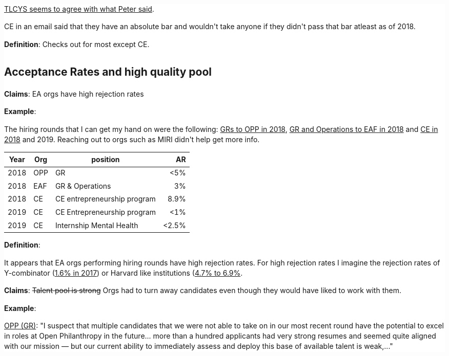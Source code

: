 [TLCYS seems to agree with what Peter said](https://forum.effectivealtruism.org/posts/7bp9Qjy7rCtuhGChs/survey-of-ea-org-leaders-about-what-skills-and-experience?commentId=tojT8rKhwCz9rfJbB).

CE in an email said that they have an absolute bar and wouldn't take
anyone if they didn't pass that bar atleast as of 2018.

**Definition**: Checks out for most except CE.

 
## Acceptance Rates and high quality pool

**Claims**: EA orgs have high rejection rates

**Example**: 

The hiring rounds that I can get my hand on were the following: [GRs
to OPP in 2018](https://www.openphilanthropy.org/blog/reflections-our-2018-generalist-research-analyst-recruiting), [GR and Operations to EAF in 2018](https://forum.effectivealtruism.org/posts/d3cupMrngEArCygNk/takeaways-from-eaf-s-hiring-round) and [CE in
2018](https://forum.effectivealtruism.org/posts/fNRSGinhWqPZtuo3T/application-process-for-the-2019-charity-entrepreneurship) and 2019. Reaching out to orgs such as MIRI didn't help get
more info.

| Year | Org | position                    |    AR |
|------|-----|-----------------------------|------:|
| 2018 | OPP | GR                          |   <5% |
| 2018 | EAF | GR  & Operations            |    3% |
| 2018 | CE  | CE entrepreneurship program |  8.9% |
| 2019 | CE  | CE Entrepreneurship program |   <1% |
| 2019 | CE  | Internship Mental Health    | <2.5% |

**Definition**: 

It appears that EA orgs performing hiring rounds have high rejection
rates. For high rejection rates I imagine the rejection rates of
Y-combinator ([1.6% in 2017](https://theatlas.com/charts/BJwZHZlgZ)) or Harvard like institutions ([4.7%
to 6.9%](https://www.google.com/search?sxsrf=ALeKk019oY5Itumrdq_fR2vkl6oGMUPHXQ%3A1589708513303&ei=4QbBXqX5EYOykwW-zrvIAQ&q=harvard+acceptance+rates&oq=harvard+acc+rates&gs_lcp=CgZwc3ktYWIQAxgAMgYIABAHEB4yBggAEAcQHjIGCAAQBxAeMgYIABAHEB4yBggAEAcQHjIGCAAQBxAeMgYIABAHEB4yCAgAEAgQBxAeMggIABAIEAcQHjIICAAQCBAHEB46BAgAEEdQlhRY8hZg4hxoAHACeACAAXyIAY4CkgEDMi4xmAEAoAEBqgEHZ3dzLXdpeg&sclient=psy-ab).

**Claims**: ~~Talent pool is strong~~ Orgs had to turn away candidates
even though they would have liked to work with them.

**Example**: 

[OPP (GR)](https://www.openphilanthropy.org/blog/reflections-our-2018-generalist-research-analyst-recruiting): "I suspect that multiple candidates that we were not able to take
on in our most recent round have the potential to excel in roles at
Open Philanthropy in the future... more than a hundred applicants had
very strong resumes and seemed quite aligned with our mission — but
our current ability to immediately assess and deploy this base of
available talent is weak,..."
